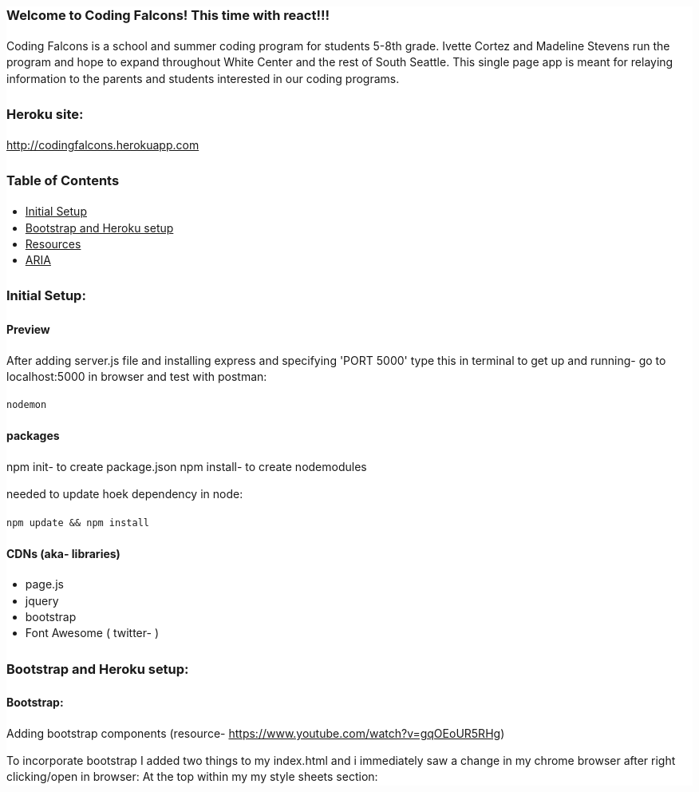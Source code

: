 ### Welcome to Coding Falcons! This time with react!!!

Coding Falcons is a school and summer coding program for students 5-8th grade. Ivette Cortez and Madeline Stevens run the program and hope to expand throughout White Center and the rest of South Seattle. This single page app is meant for relaying information to the parents and students interested in our coding programs.

### Heroku site:

http://codingfalcons.herokuapp.com

### Table of Contents

- [Initial Setup](#preview)
- [Bootstrap and Heroku setup](#bootstrap)
- [Resources](#resources)
- [ARIA](#ARIA)

### Initial Setup:

#### Preview

After adding server.js file and installing express and specifying 'PORT 5000' type this in terminal to get up and running- go to localhost:5000 in browser and test with postman:

```
nodemon
```

#### packages

npm init- to create package.json
npm install- to create nodemodules

needed to update hoek dependency in node:

```
npm update && npm install
```

#### CDNs (aka- libraries)

- page.js
- jquery
- bootstrap
- Font Awesome ( twitter- <i class="fab fa-twitter-square"></i>)

### Bootstrap and Heroku setup:

#### Bootstrap:

Adding bootstrap components (resource- https://www.youtube.com/watch?v=gqOEoUR5RHg)

To incorporate bootstrap I added two things to my index.html and i immediately saw a change in my chrome browser after right clicking/open in browser:
At the top within my my style sheets section:
